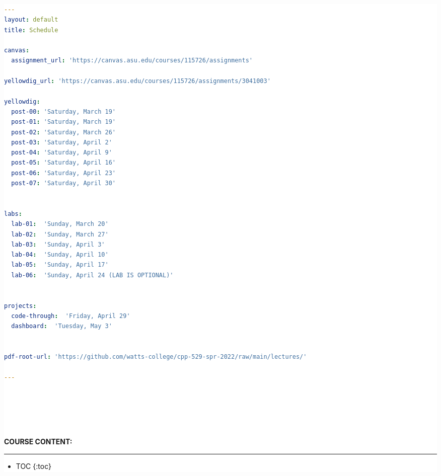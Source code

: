 ```yaml
---
layout: default
title: Schedule

canvas: 
  assignment_url: 'https://canvas.asu.edu/courses/115726/assignments'

yellowdig_url: 'https://canvas.asu.edu/courses/115726/assignments/3041003'

yellowdig: 
  post-00: 'Saturday, March 19'
  post-01: 'Saturday, March 19'
  post-02: 'Saturday, March 26'
  post-03: 'Saturday, April 2' 
  post-04: 'Saturday, April 9' 
  post-05: 'Saturday, April 16' 
  post-06: 'Saturday, April 23' 
  post-07: 'Saturday, April 30' 
  

labs:
  lab-01:  'Sunday, March 20' 
  lab-02:  'Sunday, March 27'
  lab-03:  'Sunday, April 3'
  lab-04:  'Sunday, April 10'
  lab-05:  'Sunday, April 17'
  lab-06:  'Sunday, April 24 (LAB IS OPTIONAL)'
  
  
projects: 
  code-through:  'Friday, April 29'
  dashboard:  'Tuesday, May 3'


pdf-root-url: 'https://github.com/watts-college/cpp-529-spr-2022/raw/main/lectures/'

---
```






<div class = "uk-container uk-container-small">
 

 
<br><br>
<br><br>

**COURSE CONTENT:**

-----------------------

* TOC
{:toc}
